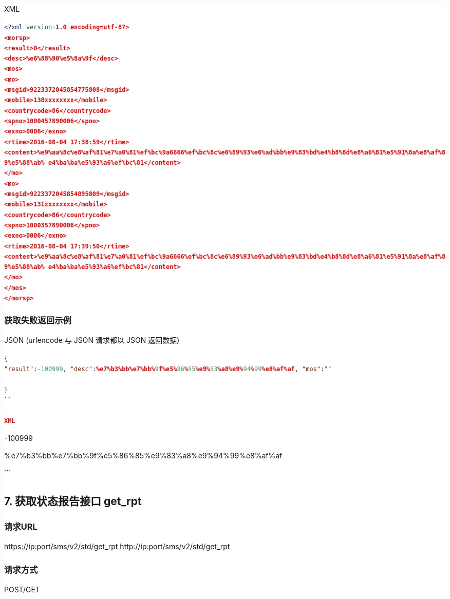 XML
```xml
<?xml version=1.0 encoding=utf-8?>
<morsp>
<result>0</result>
<desc>%e6%88%90%e5%8a%9f</desc>
<mos>
<mo>
<msgid>9223372045854775808</msgid>
<mobile>138xxxxxxxx</mobile>
<countrycode>86</countrycode>
<spno>1000457890006</spno>
<exno>0006</exno>
<rtime>2016-08-04 17:38:59</rtime>
<content>%e9%aa%8c%e8%af%81%e7%a0%81%ef%bc%9a6666%ef%bc%8c%e6%89%93%e6%ad%bb%e9%83%bd%e4%b8%8d%e8%a6%81%e5%91%8a%e8%af%89%e5%88%ab% e4%ba%ba%e5%93%a6%ef%bc%81</content>
</mo>
<mo>
<msgid>9223372045854895809</msgid>
<mobile>131xxxxxxxx</mobile>
<countrycode>86</countrycode>
<spno>1000357890006</spno>
<exno>0006</exno>
<rtime>2016-08-04 17:39:50</rtime>
<content>%e9%aa%8c%e8%af%81%e7%a0%81%ef%bc%9a6666%ef%bc%8c%e6%89%93%e6%ad%bb%e9%83%bd%e4%b8%8d%e8%a6%81%e5%91%8a%e8%af%89%e5%88%ab% e4%ba%ba%e5%93%a6%ef%bc%81</content>
</mo>
</mos>
</morsp>
```

### 获取失败返回示例

JSON (urlencode 与 JSON 请求都以 JSON 返回数据)
```json
{
"result":-100999, "desc":%e7%b3%bb%e7%bb%9f%e5%86%85%e9%83%a8%e9%94%99%e8%af%af, "mos":""

}
``

XML

```
<?xml version=1.0 encoding=utf-8?>
<morsp>
<result>-100999</result>
<desc>

%e7%b3%bb%e7%bb%9f%e5%86%85%e9%83%a8%e9%94%99%e8%af%af

</desc>
<mos></mos>
</morsp>
```

## 7. 获取状态报告接口 get_rpt

### 请求URL

<https://ip:port/sms/v2/std/get_rpt> <http://ip:port/sms/v2/std/get_rpt>

### 请求方式

POST/GET

```